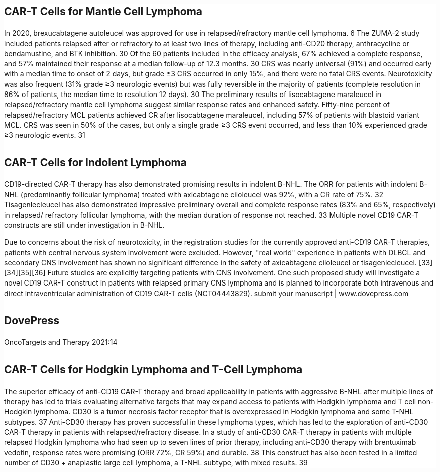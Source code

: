 
## CAR-T Cells for Mantle Cell Lymphoma

In 2020, brexucabtagene autoleucel was approved for use in relapsed/refractory mantle cell lymphoma. 6 The ZUMA-2 study included patients relapsed after or refractory to at least two lines of therapy, including anti-CD20 therapy, anthracycline or bendamustine, and BTK inhibition. 30 Of the 60 patients included in the efficacy analysis, 67% achieved a complete response, and 57% maintained their response at a median follow-up of 12.3 months. 30 CRS was nearly universal (91%) and occurred early with a median time to onset of 2 days, but grade ≥3 CRS occurred in only 15%, and there were no fatal CRS events. Neurotoxicity was also frequent (31% grade ≥3 neurologic events) but was fully reversible in the majority of patients (complete resolution in 86% of patients, the median time to resolution 12 days). 30 The preliminary results of lisocabtagene maraleucel in relapsed/refractory mantle cell lymphoma suggest similar response rates and enhanced safety. Fifty-nine percent of relapsed/refractory MCL patients achieved CR after lisocabtagene maraleucel, including 57% of patients with blastoid variant MCL. CRS was seen in 50% of the cases, but only a single grade ≥3 CRS event occurred, and less than 10% experienced grade ≥3 neurologic events. 31 


## CAR-T Cells for Indolent Lymphoma

CD19-directed CAR-T therapy has also demonstrated promising results in indolent B-NHL. The ORR for patients with indolent B-NHL (predominantly follicular lymphoma) treated with axicabtagene ciloleucel was 92%, with a CR rate of 75%. 32 Tisagenlecleucel has also demonstrated impressive preliminary overall and complete response rates (83% and 65%, respectively) in relapsed/ refractory follicular lymphoma, with the median duration of response not reached. 33 Multiple novel CD19 CAR-T constructs are still under investigation in B-NHL.

Due to concerns about the risk of neurotoxicity, in the registration studies for the currently approved anti-CD19 CAR-T therapies, patients with central nervous system involvement were excluded. However, "real world" experience in patients with DLBCL and secondary CNS involvement has shown no significant difference in the safety of axicabtagene ciloleucel or tisagenlecleucel. [33][34][35][36] Future studies are explicitly targeting patients with CNS involvement. One such proposed study will investigate a novel CD19 CAR-T construct in patients with relapsed primary CNS lymphoma and is planned to incorporate both intravenous and direct intraventricular administration of CD19 CAR-T cells (NCT04443829). submit your manuscript | www.dovepress.com


## DovePress

OncoTargets and Therapy 2021:14


## CAR-T Cells for Hodgkin Lymphoma and T-Cell Lymphoma

The superior efficacy of anti-CD19 CAR-T therapy and broad applicability in patients with aggressive B-NHL after multiple lines of therapy has led to trials evaluating alternative targets that may expand access to patients with Hodgkin lymphoma and T cell non-Hodgkin lymphoma. CD30 is a tumor necrosis factor receptor that is overexpressed in Hodgkin lymphoma and some T-NHL subtypes. 37 Anti-CD30 therapy has proven successful in these lymphoma types, which has led to the exploration of anti-CD30 CAR-T therapy in patients with relapsed/refractory disease. In a study of anti-CD30 CAR-T therapy in patients with multiple relapsed Hodgkin lymphoma who had seen up to seven lines of prior therapy, including anti-CD30 therapy with brentuximab vedotin, response rates were promising (ORR 72%, CR 59%) and durable. 38 This construct has also been tested in a limited number of CD30 + anaplastic large cell lymphoma, a T-NHL subtype, with mixed results. 39
